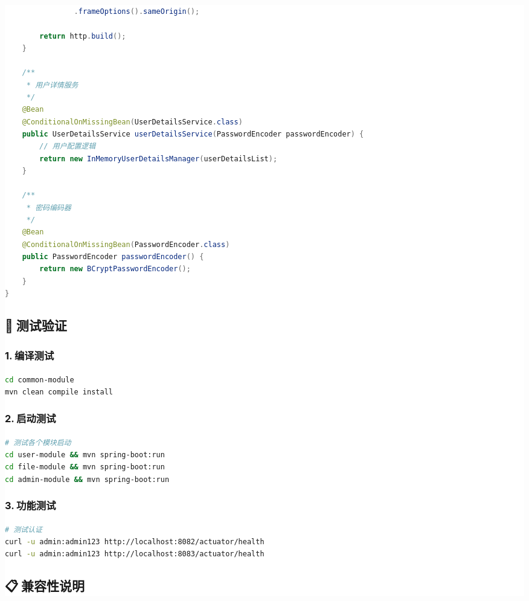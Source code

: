 ```java
                .frameOptions().sameOrigin();

        return http.build();
    }

    /**
     * 用户详情服务
     */
    @Bean
    @ConditionalOnMissingBean(UserDetailsService.class)
    public UserDetailsService userDetailsService(PasswordEncoder passwordEncoder) {
        // 用户配置逻辑
        return new InMemoryUserDetailsManager(userDetailsList);
    }

    /**
     * 密码编码器
     */
    @Bean
    @ConditionalOnMissingBean(PasswordEncoder.class)
    public PasswordEncoder passwordEncoder() {
        return new BCryptPasswordEncoder();
    }
}
```

## 🧪 测试验证

### 1. 编译测试
```bash
cd common-module
mvn clean compile install
```

### 2. 启动测试
```bash
# 测试各个模块启动
cd user-module && mvn spring-boot:run
cd file-module && mvn spring-boot:run
cd admin-module && mvn spring-boot:run
```

### 3. 功能测试
```bash
# 测试认证
curl -u admin:admin123 http://localhost:8082/actuator/health
curl -u admin:admin123 http://localhost:8083/actuator/health
```

## 📋 兼容性说明
